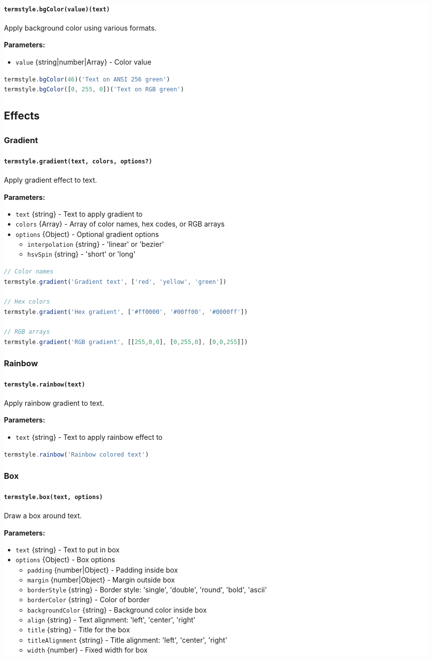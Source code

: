 #### `termstyle.bgColor(value)(text)`
Apply background color using various formats.

**Parameters:**
- `value` {string|number|Array} - Color value

```javascript
termstyle.bgColor(46)('Text on ANSI 256 green')
termstyle.bgColor([0, 255, 0])('Text on RGB green')
```

## Effects

### Gradient

#### `termstyle.gradient(text, colors, options?)`
Apply gradient effect to text.

**Parameters:**
- `text` {string} - Text to apply gradient to
- `colors` {Array} - Array of color names, hex codes, or RGB arrays
- `options` {Object} - Optional gradient options
  - `interpolation` {string} - 'linear' or 'bezier'
  - `hsvSpin` {string} - 'short' or 'long'

```javascript
// Color names
termstyle.gradient('Gradient text', ['red', 'yellow', 'green'])

// Hex colors
termstyle.gradient('Hex gradient', ['#ff0000', '#00ff00', '#0000ff'])

// RGB arrays
termstyle.gradient('RGB gradient', [[255,0,0], [0,255,0], [0,0,255]])
```

### Rainbow

#### `termstyle.rainbow(text)`
Apply rainbow gradient to text.

**Parameters:**
- `text` {string} - Text to apply rainbow effect to

```javascript
termstyle.rainbow('Rainbow colored text')
```

### Box

#### `termstyle.box(text, options)`
Draw a box around text.

**Parameters:**
- `text` {string} - Text to put in box
- `options` {Object} - Box options
  - `padding` {number|Object} - Padding inside box
  - `margin` {number|Object} - Margin outside box
  - `borderStyle` {string} - Border style: 'single', 'double', 'round', 'bold', 'ascii'
  - `borderColor` {string} - Color of border
  - `backgroundColor` {string} - Background color inside box
  - `align` {string} - Text alignment: 'left', 'center', 'right'
  - `title` {string} - Title for the box
  - `titleAlignment` {string} - Title alignment: 'left', 'center', 'right'
  - `width` {number} - Fixed width for box
